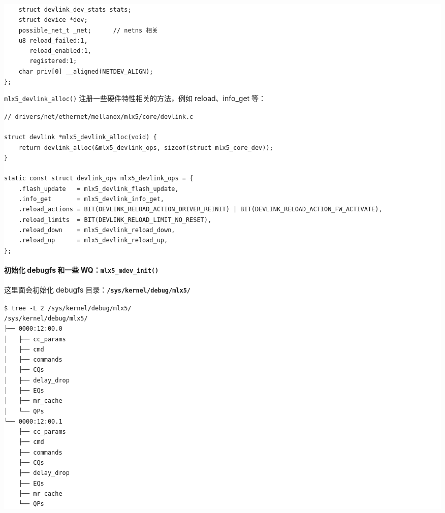 ```
    struct devlink_dev_stats stats;
    struct device *dev;
    possible_net_t _net;      // netns 相关
    u8 reload_failed:1,
       reload_enabled:1,
       registered:1;
    char priv[0] __aligned(NETDEV_ALIGN);
};
```

`mlx5_devlink_alloc()` 注册一些硬件特性相关的方法，例如 reload、info\_get 等：

```
// drivers/net/ethernet/mellanox/mlx5/core/devlink.c

struct devlink *mlx5_devlink_alloc(void) {
    return devlink_alloc(&mlx5_devlink_ops, sizeof(struct mlx5_core_dev));
}

static const struct devlink_ops mlx5_devlink_ops = {
    .flash_update   = mlx5_devlink_flash_update,
    .info_get       = mlx5_devlink_info_get,
    .reload_actions = BIT(DEVLINK_RELOAD_ACTION_DRIVER_REINIT) | BIT(DEVLINK_RELOAD_ACTION_FW_ACTIVATE),
    .reload_limits  = BIT(DEVLINK_RELOAD_LIMIT_NO_RESET),
    .reload_down    = mlx5_devlink_reload_down,
    .reload_up      = mlx5_devlink_reload_up,
};
```

#### 初始化 debugfs 和一些 WQ：`mlx5_mdev_init()`

这里面会初始化 debugfs 目录：**`/sys/kernel/debug/mlx5/`**

```
$ tree -L 2 /sys/kernel/debug/mlx5/
/sys/kernel/debug/mlx5/
├── 0000:12:00.0
│   ├── cc_params
│   ├── cmd
│   ├── commands
│   ├── CQs
│   ├── delay_drop
│   ├── EQs
│   ├── mr_cache
│   └── QPs
└── 0000:12:00.1
    ├── cc_params
    ├── cmd
    ├── commands
    ├── CQs
    ├── delay_drop
    ├── EQs
    ├── mr_cache
    └── QPs
```
